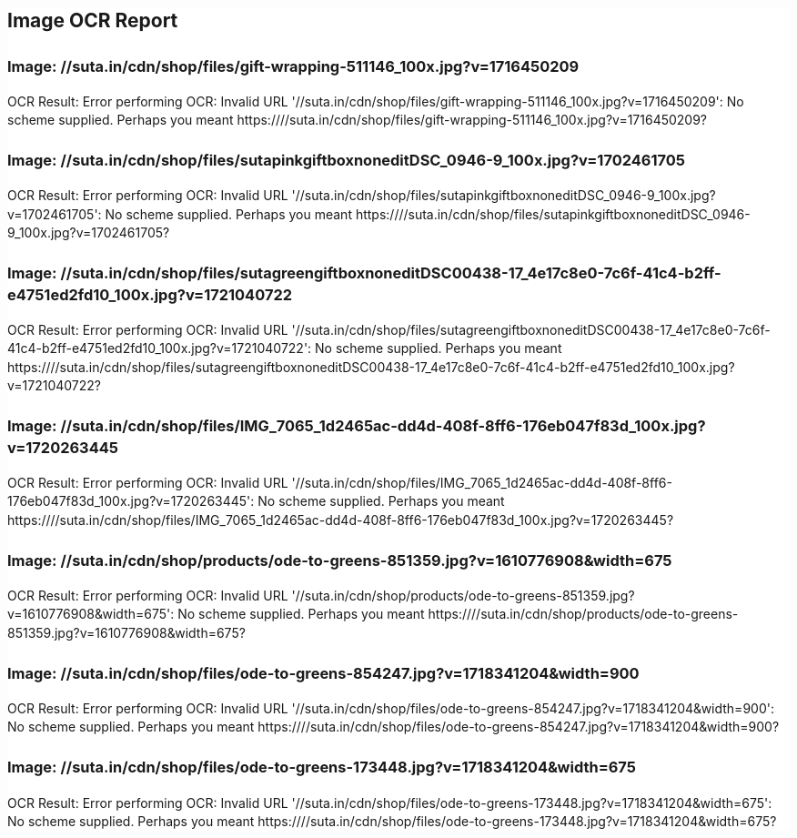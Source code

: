 ## Image OCR Report

### Image: //suta.in/cdn/shop/files/gift-wrapping-511146_100x.jpg?v=1716450209

OCR Result: Error performing OCR: Invalid URL '//suta.in/cdn/shop/files/gift-wrapping-511146_100x.jpg?v=1716450209': No scheme supplied. Perhaps you meant https:////suta.in/cdn/shop/files/gift-wrapping-511146_100x.jpg?v=1716450209?

### Image: //suta.in/cdn/shop/files/sutapinkgiftboxnoneditDSC_0946-9_100x.jpg?v=1702461705

OCR Result: Error performing OCR: Invalid URL '//suta.in/cdn/shop/files/sutapinkgiftboxnoneditDSC_0946-9_100x.jpg?v=1702461705': No scheme supplied. Perhaps you meant https:////suta.in/cdn/shop/files/sutapinkgiftboxnoneditDSC_0946-9_100x.jpg?v=1702461705?

### Image: //suta.in/cdn/shop/files/sutagreengiftboxnoneditDSC00438-17_4e17c8e0-7c6f-41c4-b2ff-e4751ed2fd10_100x.jpg?v=1721040722

OCR Result: Error performing OCR: Invalid URL '//suta.in/cdn/shop/files/sutagreengiftboxnoneditDSC00438-17_4e17c8e0-7c6f-41c4-b2ff-e4751ed2fd10_100x.jpg?v=1721040722': No scheme supplied. Perhaps you meant https:////suta.in/cdn/shop/files/sutagreengiftboxnoneditDSC00438-17_4e17c8e0-7c6f-41c4-b2ff-e4751ed2fd10_100x.jpg?v=1721040722?

### Image: //suta.in/cdn/shop/files/IMG_7065_1d2465ac-dd4d-408f-8ff6-176eb047f83d_100x.jpg?v=1720263445

OCR Result: Error performing OCR: Invalid URL '//suta.in/cdn/shop/files/IMG_7065_1d2465ac-dd4d-408f-8ff6-176eb047f83d_100x.jpg?v=1720263445': No scheme supplied. Perhaps you meant https:////suta.in/cdn/shop/files/IMG_7065_1d2465ac-dd4d-408f-8ff6-176eb047f83d_100x.jpg?v=1720263445?

### Image: //suta.in/cdn/shop/products/ode-to-greens-851359.jpg?v=1610776908&width=675

OCR Result: Error performing OCR: Invalid URL '//suta.in/cdn/shop/products/ode-to-greens-851359.jpg?v=1610776908&width=675': No scheme supplied. Perhaps you meant https:////suta.in/cdn/shop/products/ode-to-greens-851359.jpg?v=1610776908&width=675?

### Image: //suta.in/cdn/shop/files/ode-to-greens-854247.jpg?v=1718341204&width=900

OCR Result: Error performing OCR: Invalid URL '//suta.in/cdn/shop/files/ode-to-greens-854247.jpg?v=1718341204&width=900': No scheme supplied. Perhaps you meant https:////suta.in/cdn/shop/files/ode-to-greens-854247.jpg?v=1718341204&width=900?

### Image: //suta.in/cdn/shop/files/ode-to-greens-173448.jpg?v=1718341204&width=675

OCR Result: Error performing OCR: Invalid URL '//suta.in/cdn/shop/files/ode-to-greens-173448.jpg?v=1718341204&width=675': No scheme supplied. Perhaps you meant https:////suta.in/cdn/shop/files/ode-to-greens-173448.jpg?v=1718341204&width=675?
